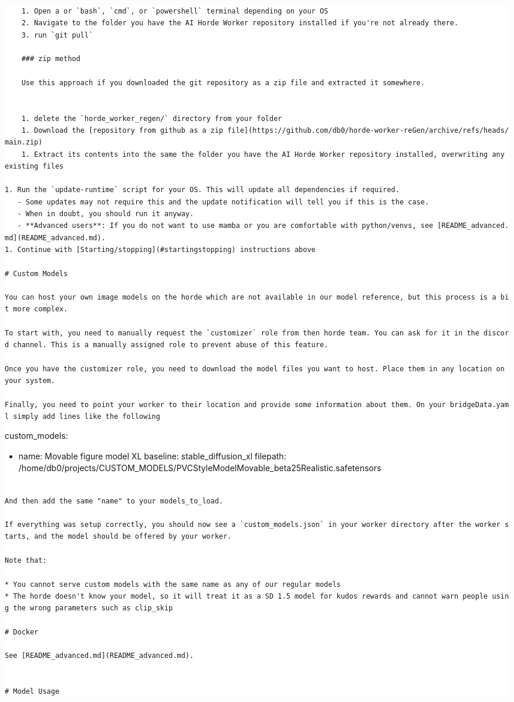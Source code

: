 ```
    1. Open a or `bash`, `cmd`, or `powershell` terminal depending on your OS
    2. Navigate to the folder you have the AI Horde Worker repository installed if you're not already there.
    3. run `git pull`

    ### zip method

    Use this approach if you downloaded the git repository as a zip file and extracted it somewhere.


    1. delete the `horde_worker_regen/` directory from your folder
    1. Download the [repository from github as a zip file](https://github.com/db0/horde-worker-reGen/archive/refs/heads/main.zip)
    1. Extract its contents into the same the folder you have the AI Horde Worker repository installed, overwriting any existing files

1. Run the `update-runtime` script for your OS. This will update all dependencies if required.
   - Some updates may not require this and the update notification will tell you if this is the case.
   - When in doubt, you should run it anyway.
   - **Advanced users**: If you do not want to use mamba or you are comfortable with python/venvs, see [README_advanced.md](README_advanced.md).
1. Continue with [Starting/stopping](#startingstopping) instructions above

# Custom Models

You can host your own image models on the horde which are not available in our model reference, but this process is a bit more complex.

To start with, you need to manually request the `customizer` role from then horde team. You can ask for it in the discord channel. This is a manually assigned role to prevent abuse of this feature.

Once you have the customizer role, you need to download the model files you want to host. Place them in any location on your system.

Finally, you need to point your worker to their location and provide some information about them. On your bridgeData.yaml simply add lines like the following

```
custom_models:
  - name: Movable figure model XL
    baseline: stable_diffusion_xl
    filepath: /home/db0/projects/CUSTOM_MODELS/PVCStyleModelMovable_beta25Realistic.safetensors
```

And then add the same "name" to your models_to_load.

If everything was setup correctly, you should now see a `custom_models.json` in your worker directory after the worker starts, and the model should be offered by your worker.

Note that:

* You cannot serve custom models with the same name as any of our regular models
* The horde doesn't know your model, so it will treat it as a SD 1.5 model for kudos rewards and cannot warn people using the wrong parameters such as clip_skip

# Docker

See [README_advanced.md](README_advanced.md).


# Model Usage
```